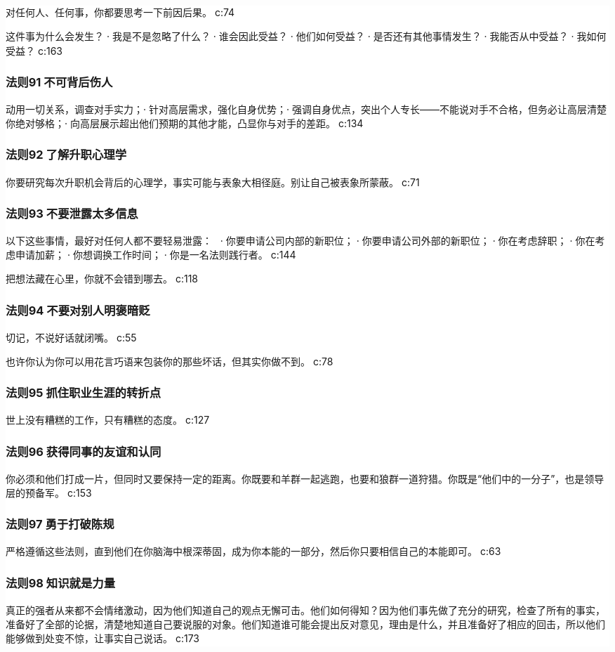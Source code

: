 对任何人、任何事，你都要思考一下前因后果。 c:74

这件事为什么会发生？
· 我是不是忽略了什么？
· 谁会因此受益？
· 他们如何受益？
· 是否还有其他事情发生？
· 我能否从中受益？
· 我如何受益？ c:163

### 法则91 不可背后伤人

动用一切关系，调查对手实力；· 针对高层需求，强化自身优势；· 强调自身优点，突出个人专长——不能说对手不合格，但务必让高层清楚你绝对够格；· 向高层展示超出他们预期的其他才能，凸显你与对手的差距。 c:134

### 法则92 了解升职心理学

你要研究每次升职机会背后的心理学，事实可能与表象大相径庭。别让自己被表象所蒙蔽。 c:71

### 法则93 不要泄露太多信息

以下这些事情，最好对任何人都不要轻易泄露：
 
· 你要申请公司内部的新职位；
· 你要申请公司外部的新职位；
· 你在考虑辞职；
· 你在考虑申请加薪；
· 你想调换工作时间；
· 你是一名法则践行者。 c:144

把想法藏在心里，你就不会错到哪去。 c:118

### 法则94 不要对别人明褒暗贬

切记，不说好话就闭嘴。 c:55

也许你认为你可以用花言巧语来包装你的那些坏话，但其实你做不到。 c:78

### 法则95 抓住职业生涯的转折点

世上没有糟糕的工作，只有糟糕的态度。 c:127

### 法则96 获得同事的友谊和认同

你必须和他们打成一片，但同时又要保持一定的距离。你既要和羊群一起逃跑，也要和狼群一道狩猎。你既是“他们中的一分子”，也是领导层的预备军。 c:153

### 法则97 勇于打破陈规

严格遵循这些法则，直到他们在你脑海中根深蒂固，成为你本能的一部分，然后你只要相信自己的本能即可。 c:63

### 法则98 知识就是力量

真正的强者从来都不会情绪激动，因为他们知道自己的观点无懈可击。他们如何得知？因为他们事先做了充分的研究，检查了所有的事实，准备好了全部的论据，清楚地知道自己要说服的对象。他们知道谁可能会提出反对意见，理由是什么，并且准备好了相应的回击，所以他们能够做到处变不惊，让事实自己说话。 c:173
